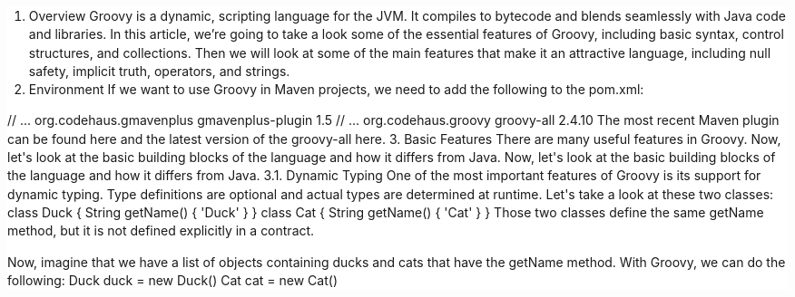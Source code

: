 1. Overview
Groovy is a dynamic, scripting language for the JVM. It compiles to bytecode and blends seamlessly with Java code and libraries.
In this article, we’re going to take a look some of the essential features of Groovy, including basic syntax, control structures, and collections.
Then we will look at some of the main features that make it an attractive language, including null safety, implicit truth, operators, and strings.
2. Environment
If we want to use Groovy in Maven projects, we need to add the following to the pom.xml:
<build>
    <plugins>
        // ...
        <plugin>
            <groupId>org.codehaus.gmavenplus</groupId>
            <artifactId>gmavenplus-plugin</artifactId>
            <version>1.5</version>
       </plugin>
   </plugins>
</build>
<dependencies>
    // ...
    <dependency>
        <groupId>org.codehaus.groovy</groupId>
        <artifactId>groovy-all</artifactId>
        <version>2.4.10</version>
    </dependency>
</dependencies>
The most recent Maven plugin can be found here and the latest version of the groovy-all here.
3. Basic Features
There are many useful features in Groovy. Now, let's look at the basic building blocks of the language and how it differs from Java.
Now, let's look at the basic building blocks of the language and how it differs from Java.
3.1. Dynamic Typing
One of the most important features of Groovy is its support for dynamic typing.
Type definitions are optional and actual types are determined at runtime. Let's take a look at these two classes:
class Duck {
    String getName() {
        'Duck'
    }
}
class Cat {
    String getName() {
        'Cat'
    }
}
Those two classes define the same getName method, but it is not defined explicitly in a contract.
 
Now, imagine that we have a list of objects containing ducks and cats that have the getName method. With Groovy, we can do the following:
Duck duck = new Duck()
Cat cat = new Cat()
